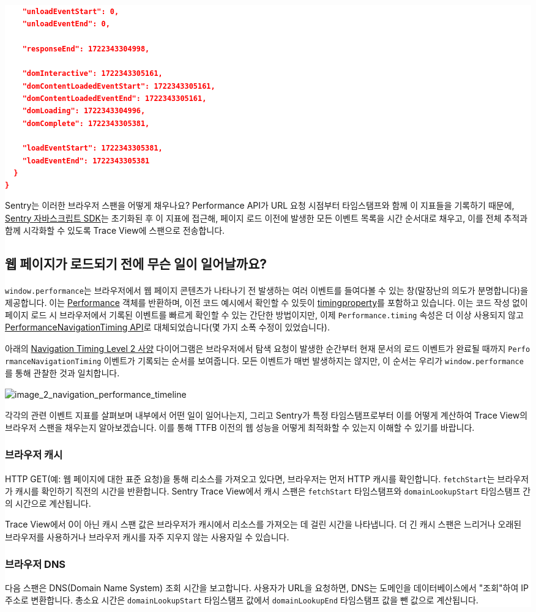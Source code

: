 ```json
    "unloadEventStart": 0,
    "unloadEventEnd": 0,

    "responseEnd": 1722343304998,

    "domInteractive": 1722343305161,
    "domContentLoadedEventStart": 1722343305161,
    "domContentLoadedEventEnd": 1722343305161,
    "domLoading": 1722343304996,
    "domComplete": 1722343305381,

    "loadEventStart": 1722343305381,
    "loadEventEnd": 1722343305381
  }
}
```

Sentry는 이러한 브라우저 스팬을 어떻게 채우나요? Performance API가 URL 요청 시점부터 타임스탬프와 함께 이 지표들을 기록하기 때문에, [Sentry 자바스크립트 SDK](https://docs.sentry.io/platforms/javascript/)는 초기화된 후 이 지표에 접근해, 페이지 로드 이전에 발생한 모든 이벤트 목록을 시간 순서대로 채우고, 이를 전체 추적과 함께 시각화할 수 있도록 Trace View에 스팬으로 전송합니다.

## 웹 페이지가 로드되기 전에 무슨 일이 일어날까요?

`window.performance`는 브라우저에서 웹 페이지 콘텐츠가 나타나기 전 발생하는 여러 이벤트를 들여다볼 수 있는 창(말장난의 의도가 분명합니다)을 제공합니다. 이는 [Performance](https://developer.mozilla.org/en-US/docs/Web/API/Performance) 객체를 반환하며, 이전 코드 예시에서 확인할 수 있듯이 [timingproperty](https://developer.mozilla.org/en-US/docs/Web/API/Performance/timing)를 포함하고 있습니다. 이는 코드 작성 없이 페이지 로드 시 브라우저에서 기록된 이벤트를 빠르게 확인할 수 있는 간단한 방법이지만, 이제 `Performance.timing` 속성은 더 이상 사용되지 않고 [PerformanceNavigationTiming API](https://developer.mozilla.org/en-US/docs/Web/API/PerformanceNavigationTiming)로 대체되었습니다(몇 가지 소폭 수정이 있었습니다).

아래의 [Navigation Timing Level 2 사양](https://www.w3.org/TR/navigation-timing-2/#processing-model) 다이어그램은 브라우저에서 탐색 요청이 발생한 순간부터 현재 문서의 로드 이벤트가 완료될 때까지 `PerformanceNavigationTiming` 이벤트가 기록되는 순서를 보여줍니다. 모든 이벤트가 매번 발생하지는 않지만, 이 순서는 우리가 `window.performance`를 통해 관찰한 것과 일치합니다.

![image_2_navigation_performance_timeline](https://images.ctfassets.net/em6l9zw4tzag/11nWmU9aak7RtVohpF3f8f/84ea19e410dceed8e7f5cddcec23757b/image_2_navigation_performance_timeline.png)

각각의 관련 이벤트 지표를 살펴보며 내부에서 어떤 일이 일어나는지, 그리고 Sentry가 특정 타임스탬프로부터 이를 어떻게 계산하여 Trace View의 브라우저 스팬을 채우는지 알아보겠습니다. 이를 통해 TTFB 이전의 웹 성능을 어떻게 최적화할 수 있는지 이해할 수 있기를 바랍니다.

### 브라우저 캐시

HTTP GET(예: 웹 페이지에 대한 표준 요청)을 통해 리소스를 가져오고 있다면, 브라우저는 먼저 HTTP 캐시를 확인합니다. `fetchStart`는 브라우저가 캐시를 확인하기 직전의 시간을 반환합니다. Sentry Trace View에서 캐시 스팬은 `fetchStart` 타임스탬프와 `domainLookupStart` 타임스탬프 간의 시간으로 계산됩니다.

Trace View에서 0이 아닌 캐시 스팬 값은 브라우저가 캐시에서 리소스를 가져오는 데 걸린 시간을 나타냅니다. 더 긴 캐시 스팬은 느리거나 오래된 브라우저를 사용하거나 브라우저 캐시를 자주 지우지 않는 사용자일 수 있습니다.

### 브라우저 DNS

다음 스팬은 DNS(Domain Name System) 조회 시간을 보고합니다. 사용자가 URL을 요청하면, DNS는 도메인을 데이터베이스에서 "조회"하여 IP 주소로 변환합니다. 총소요 시간은 `domainLookupStart` 타임스탬프 값에서 `domainLookupEnd` 타임스탬프 값을 뺀 값으로 계산됩니다.
